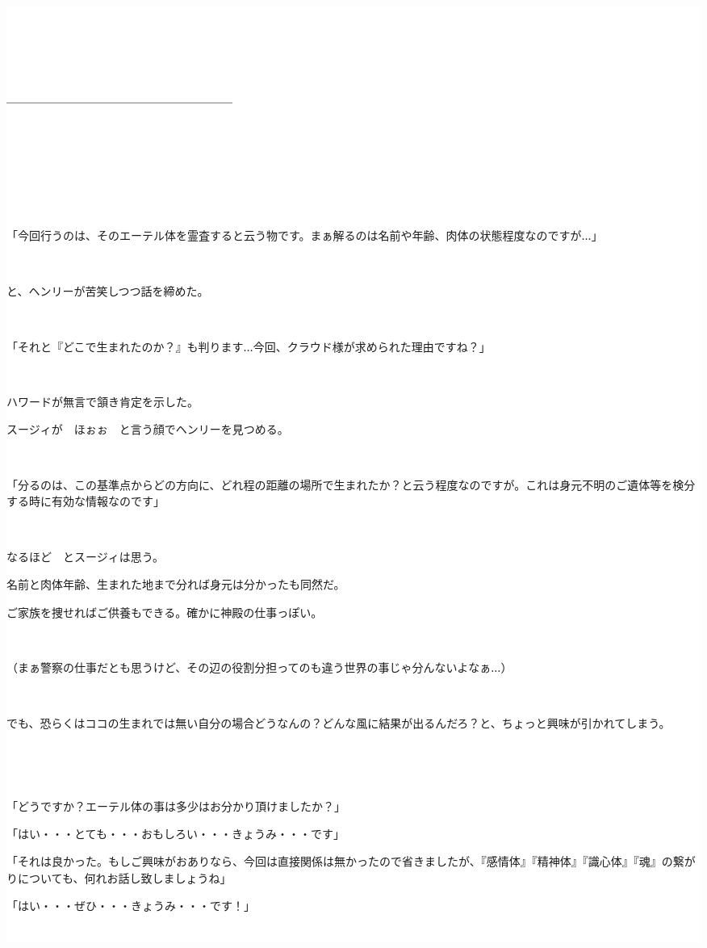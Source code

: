 &nbsp;

&nbsp;

&nbsp;

＿＿＿＿＿＿＿＿＿＿＿＿＿＿＿＿＿＿＿＿

&nbsp;

&nbsp;

&nbsp;

&nbsp;

「今回行うのは、そのエーテル体を霊査すると云う物です。まぁ解るのは名前や年齢、肉体の状態程度なのですが…」

&nbsp;

と、ヘンリーが苦笑しつつ話を締めた。

&nbsp;

「それと『どこで生まれたのか？』も判ります…今回、クラウド様が求められた理由ですね？」

&nbsp;

ハワードが無言で頷き肯定を示した。

スージィが　ほぉぉ　と言う顔でヘンリーを見つめる。

&nbsp;

「分るのは、この基準点からどの方向に、どれ程の距離の場所で生まれたか？と云う程度なのですが。これは身元不明のご遺体等を検分する時に有効な情報なのです」

&nbsp;

なるほど　とスージィは思う。

名前と肉体年齢、生まれた地まで分れば身元は分かったも同然だ。

ご家族を捜せればご供養もできる。確かに神殿の仕事っぽい。

&nbsp;

（まぁ警察の仕事だとも思うけど、その辺の役割分担ってのも違う世界の事じゃ分んないよなぁ…）

&nbsp;

でも、恐らくはココの生まれでは無い自分の場合どうなんの？どんな風に結果が出るんだろ？と、ちょっと興味が引かれてしまう。

&nbsp;

&nbsp;

「どうですか？エーテル体の事は多少はお分かり頂けましたか？」

「はい・・・とても・・・おもしろい・・・きょうみ・・・です」

「それは良かった。もしご興味がおありなら、今回は直接関係は無かったので省きましたが、『感情体』『精神体』『識心体』『魂』の繋がりについても、何れお話し致しましょうね」

「はい・・・ぜひ・・・きょうみ・・・です！」

&nbsp;
